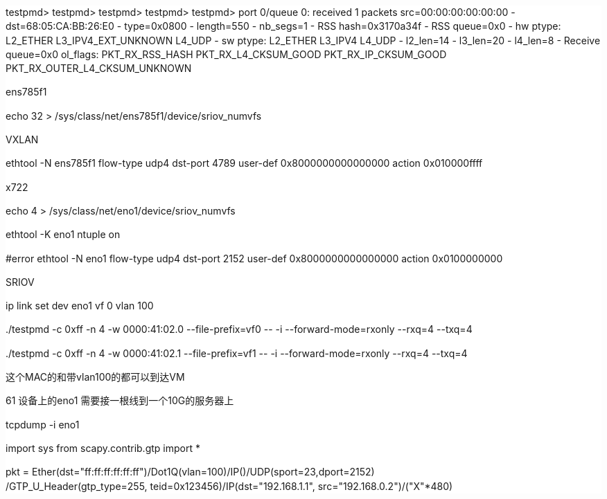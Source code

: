 testpmd>
testpmd>
testpmd>
testpmd>
testpmd> port 0/queue 0: received 1 packets
  src=00:00:00:00:00:00 - dst=68:05:CA:BB:26:E0 - type=0x0800 - length=550 - nb_segs=1 - RSS hash=0x3170a34f - RSS queue=0x0 - hw ptype: L2_ETHER L3_IPV4_EXT_UNKNOWN L4_UDP  - sw ptype: L2_ETHER L3_IPV4 L4_UDP  - l2_len=14 - l3_len=20 - l4_len=8 - Receive queue=0x0
  ol_flags: PKT_RX_RSS_HASH PKT_RX_L4_CKSUM_GOOD PKT_RX_IP_CKSUM_GOOD PKT_RX_OUTER_L4_CKSUM_UNKNOWN




ens785f1

echo 32 >  /sys/class/net/ens785f1/device/sriov_numvfs 












VXLAN

ethtool -N ens785f1 flow-type udp4 dst-port 4789 user-def 0x8000000000000000 action 0x010000ffff



x722


echo 4 >  /sys/class/net/eno1/device/sriov_numvfs


ethtool -K eno1 ntuple on

#error ethtool -N eno1 flow-type udp4 dst-port 2152 user-def 0x8000000000000000 action 0x0100000000



SRIOV

 ip link set dev eno1 vf 0 vlan 100
 
./testpmd -c 0xff -n 4  -w 0000:41:02.0 --file-prefix=vf0 -- -i --forward-mode=rxonly --rxq=4 --txq=4

./testpmd -c 0xff -n 4  -w 0000:41:02.1 --file-prefix=vf1 -- -i --forward-mode=rxonly --rxq=4 --txq=4


这个MAC的和带vlan100的都可以到达VM


61 设备上的eno1 需要接一根线到一个10G的服务器上

tcpdump -i eno1 


import sys
from scapy.contrib.gtp import *


pkt = Ether(dst="ff:ff:ff:ff:ff:ff")/Dot1Q(vlan=100)/IP()/UDP(sport=23,dport=2152)\
/GTP_U_Header(gtp_type=255, teid=0x123456)/IP(dst="192.168.1.1", src="192.168.0.2")/("X"*480)
